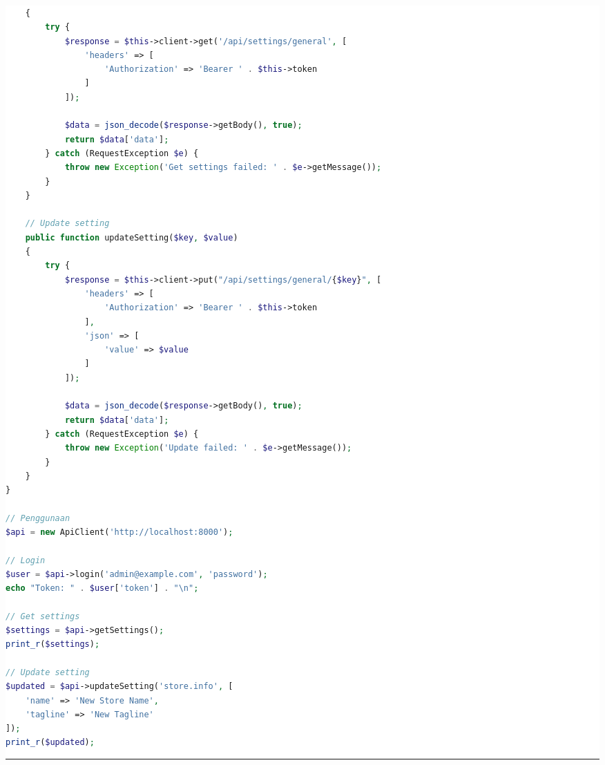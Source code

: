 ```php
    {
        try {
            $response = $this->client->get('/api/settings/general', [
                'headers' => [
                    'Authorization' => 'Bearer ' . $this->token
                ]
            ]);

            $data = json_decode($response->getBody(), true);
            return $data['data'];
        } catch (RequestException $e) {
            throw new Exception('Get settings failed: ' . $e->getMessage());
        }
    }

    // Update setting
    public function updateSetting($key, $value)
    {
        try {
            $response = $this->client->put("/api/settings/general/{$key}", [
                'headers' => [
                    'Authorization' => 'Bearer ' . $this->token
                ],
                'json' => [
                    'value' => $value
                ]
            ]);

            $data = json_decode($response->getBody(), true);
            return $data['data'];
        } catch (RequestException $e) {
            throw new Exception('Update failed: ' . $e->getMessage());
        }
    }
}

// Penggunaan
$api = new ApiClient('http://localhost:8000');

// Login
$user = $api->login('admin@example.com', 'password');
echo "Token: " . $user['token'] . "\n";

// Get settings
$settings = $api->getSettings();
print_r($settings);

// Update setting
$updated = $api->updateSetting('store.info', [
    'name' => 'New Store Name',
    'tagline' => 'New Tagline'
]);
print_r($updated);
```

---